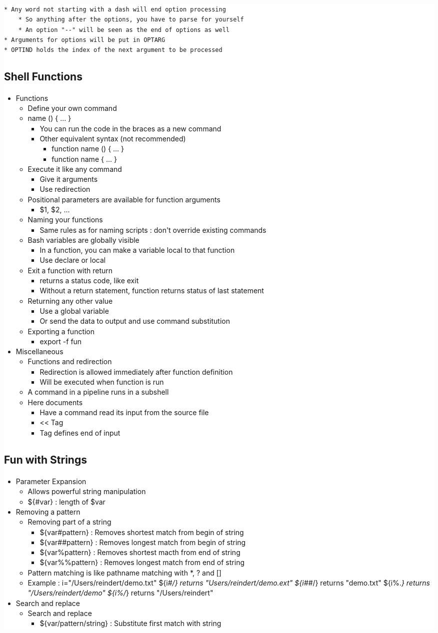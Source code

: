     * Any word not starting with a dash will end option processing
        * So anything after the options, you have to parse for yourself
        * An option "--" will be seen as the end of options as well
    * Arguments for options will be put in OPTARG
    * OPTIND holds the index of the next argument to be processed

## Shell Functions

* Functions
    * Define your own command
    * name () { ... }
        * You can run the code in the braces as a new command
        * Other equivalent syntax (not recommended)
            * function name () { ... }
            * function name { ... }
    * Execute it like any command
        * Give it arguments
        * Use redirection
    * Positional parameters are available for function arguments
        * $1, $2, ...
    * Naming your functions
        * Same rules as for naming scripts : don't override existing commands
    * Bash variables are globally visible
        * In a function, you can make a variable local to that function
        * Use declare or local
    * Exit a function with return
        * returns a status code, like exit
        * Without a return statement, function returns status of last statement
    * Returning any other value
        * Use a global variable
        * Or send the data to output and use command substitution
    * Exporting a function
        * export -f fun
* Miscellaneous
    * Functions and redirection
        * Redirection is allowed immediately after function definition
        * Will be executed when function is run
    * A command in a pipeline runs in a subshell
    * Here documents
        * Have a command read its input from the source file
        * << Tag
        * Tag defines end of input

## Fun with Strings

* Parameter Expansion
    * Allows powerful string manipulation
    * ${#var} : length of $var
* Removing a pattern
    * Removing part of a string
        * ${var#pattern} : Removes shortest match from begin of string
        * ${var##pattern} : Removes longest match from begin of string
        * ${var%pattern} : Removes shortest macth from end of string
        * ${var%%pattern} : Removes longest match from end of string
    * Pattern matching is like pathname matching with *, ? and []
    * Example : i="/Users/reindert/demo.txt"
            ${i#*/} returns "Users/reindert/demo.ext"
            ${i##*/} returns "demo.txt"
            ${i%.*} returns "/Users/reindert/demo"
            ${i%/*} returns "/Users/reindert"
* Search and replace
    * Search and replace
        * ${var/pattern/string} : Substitute first match with string